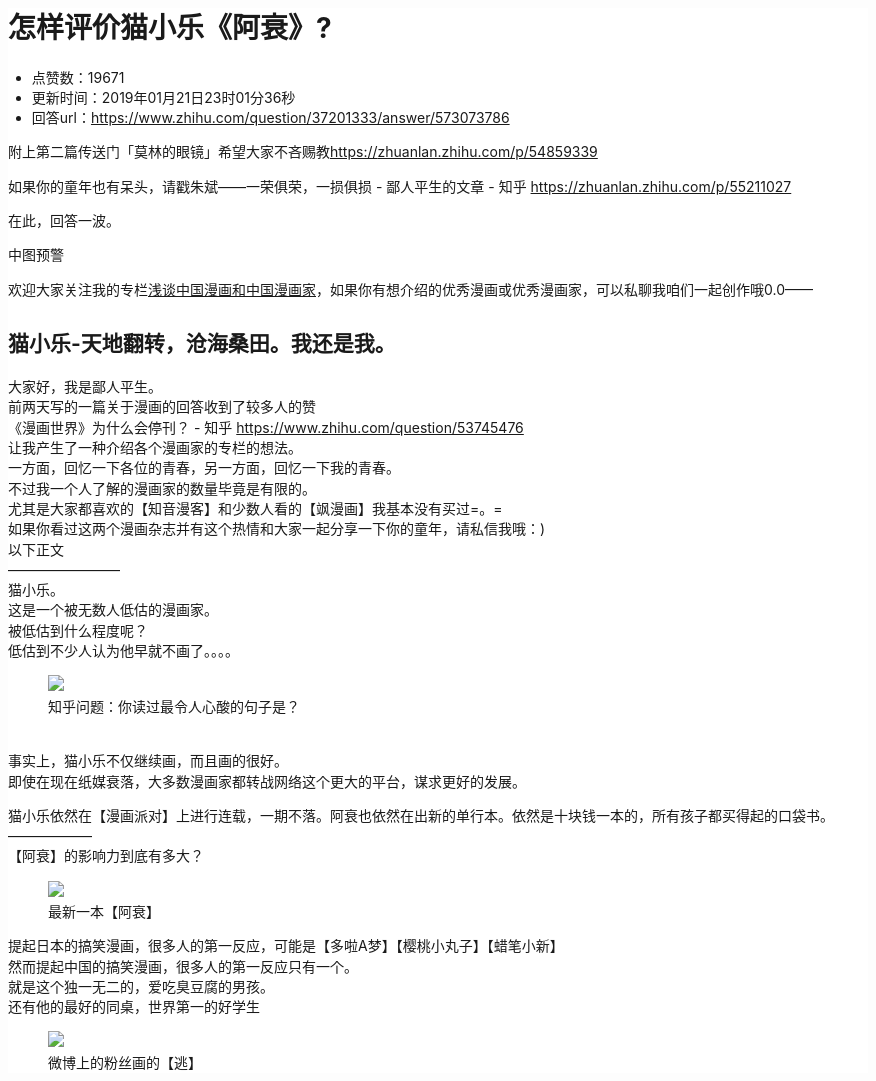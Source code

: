 # 怎样评价猫小乐《阿衰》?
- 点赞数：19671
- 更新时间：2019年01月21日23时01分36秒
- 回答url：https://www.zhihu.com/question/37201333/answer/573073786
<body>
 <p data-pid="1ck1w5ku">附上第二篇传送门「莫林的眼镜」希望大家不吝赐教<a href="https://zhuanlan.zhihu.com/p/54859339" class="internal"><span class="invisible">https://</span><span class="visible">zhuanlan.zhihu.com/p/54</span><span class="invisible">859339</span><span class="ellipsis"></span></a></p>
 <p data-pid="yYFjKcNm">如果你的童年也有呆头，请戳朱斌——一荣俱荣，一损俱损 - 鄙人平生的文章 - 知乎 <a href="https://zhuanlan.zhihu.com/p/55211027" class="internal"><span class="invisible">https://</span><span class="visible">zhuanlan.zhihu.com/p/55</span><span class="invisible">211027</span><span class="ellipsis"></span></a></p>
 <p data-pid="ebvtOJWM">在此，回答一波。</p>
 <p data-pid="BxeDz3n5">中图预警</p>
 <p data-pid="j_O7LFxJ">欢迎大家关注我的专栏<a href="https://zhuanlan.zhihu.com/c_1066340996828229632" class="internal">浅谈中国漫画和中国漫画家</a>，如果你有想介绍的优秀漫画或优秀漫画家，可以私聊我咱们一起创作哦0.0——</p>
 <h2>猫小乐-天地翻转，沧海桑田。我还是我。</h2>
 <p data-pid="3aEm9FJE">大家好，我是鄙人平生。<br>
  前两天写的一篇关于漫画的回答收到了较多人的赞<br>
  《漫画世界》为什么会停刊？ - 知乎 <a href="https://www.zhihu.com/question/53745476" class="internal"><span class="invisible">https://www.</span><span class="visible">zhihu.com/question/5374</span><span class="invisible">5476</span><span class="ellipsis"></span></a><br>
  让我产生了一种介绍各个漫画家的专栏的想法。<br>
  一方面，回忆一下各位的青春，另一方面，回忆一下我的青春。<br>
  不过我一个人了解的漫画家的数量毕竟是有限的。<br>
  尤其是大家都喜欢的【知音漫客】和少数人看的【飒漫画】我基本没有买过=。=<br>
  如果你看过这两个漫画杂志并有这个热情和大家一起分享一下你的童年，请私信我哦：)<br>
  以下正文<br>
  ————————<br>
  猫小乐。<br>
  这是一个被无数人低估的漫画家。<br>
  被低估到什么程度呢？<br>
  低估到不少人认为他早就不画了。。。。</p>
 <figure data-size="normal">
  <img src="https://picx.zhimg.com/50/v2-5bf9992b3106733c8cd902e36d115e25_720w.jpg?source=1940ef5c" data-size="normal" data-rawwidth="517" data-rawheight="525" data-original-token="v2-5bf9992b3106733c8cd902e36d115e25" class="origin_image zh-lightbox-thumb" width="517" data-original="https://pic1.zhimg.com/v2-5bf9992b3106733c8cd902e36d115e25_r.jpg?source=1940ef5c">
  <figcaption>
   知乎问题：你读过最令人心酸的句子是？
  </figcaption>
 </figure>
 <p data-pid="Tc9-Uewf"><br>
  事实上，猫小乐不仅继续画，而且画的很好。<br>
  即使在现在纸媒衰落，大多数漫画家都转战网络这个更大的平台，谋求更好的发展。</p>
 <p data-pid="n5XNInE9">猫小乐依然在【漫画派对】上进行连载，一期不落。阿衰也依然在出新的单行本。依然是十块钱一本的，所有孩子都买得起的口袋书。<br>
  ——————<br>
  【阿衰】的影响力到底有多大？</p>
 <figure data-size="normal">
  <img src="https://picx.zhimg.com/50/v2-ce94c3078c694ff221ca56e17c55b35f_720w.jpg?source=1940ef5c" data-size="normal" data-rawwidth="720" data-rawheight="960" data-original-token="v2-ce94c3078c694ff221ca56e17c55b35f" class="origin_image zh-lightbox-thumb" width="720" data-original="https://pic1.zhimg.com/v2-ce94c3078c694ff221ca56e17c55b35f_r.jpg?source=1940ef5c">
  <figcaption>
   最新一本【阿衰】
  </figcaption>
 </figure>
 <p data-pid="2Lk8-Kaj">提起日本的搞笑漫画，很多人的第一反应，可能是【多啦A梦】【樱桃小丸子】【蜡笔小新】<br>
  然而提起中国的搞笑漫画，很多人的第一反应只有一个。<br>
  就是这个独一无二的，爱吃臭豆腐的男孩。<br>
  还有他的最好的同桌，世界第一的好学生</p>
 <figure data-size="normal">
  <img src="https://picx.zhimg.com/50/v2-91c91cbc001ae507cd72b8bc310b8c8c_720w.jpg?source=1940ef5c" data-size="normal" data-rawwidth="640" data-rawheight="853" data-original-token="v2-91c91cbc001ae507cd72b8bc310b8c8c" class="origin_image zh-lightbox-thumb" width="640" data-original="https://pic1.zhimg.com/v2-91c91cbc001ae507cd72b8bc310b8c8c_r.jpg?source=1940ef5c">
  <figcaption>
   微博上的粉丝画的【逃】
  </figcaption>
 </figure>